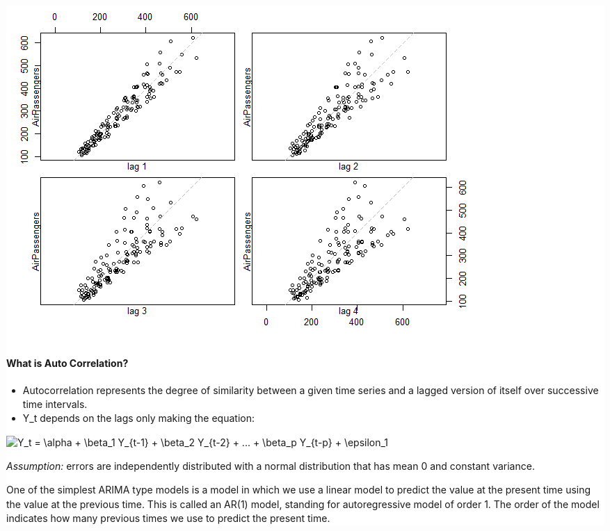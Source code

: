 ![](12_Sp23_time_series_analysys_files/figure-gfm/lag-plot-1.png)

#### What is Auto Correlation?

-   Autocorrelation represents the degree of similarity between a given
    time series and a lagged version of itself over successive time
    intervals.  
-   Y_t depends on the lags only making the equation:

![
Y_t = \\alpha + \\beta_1 Y\_{t-1} + \\beta_2 Y\_{t-2} + ... + \\beta_p Y\_{t-p} + \\epsilon_1 
](https://latex.codecogs.com/png.image?%5Cdpi%7B110%7D&space;%5Cbg_white&space;%0AY_t%20%3D%20%5Calpha%20%2B%20%5Cbeta_1%20Y_%7Bt-1%7D%20%2B%20%5Cbeta_2%20Y_%7Bt-2%7D%20%2B%20...%20%2B%20%5Cbeta_p%20Y_%7Bt-p%7D%20%2B%20%5Cepsilon_1%20%0A "
Y_t = \alpha + \beta_1 Y_{t-1} + \beta_2 Y_{t-2} + ... + \beta_p Y_{t-p} + \epsilon_1 
")

*Assumption:* errors are independently distributed with a normal
distribution that has mean 0 and constant variance.

<p>
One of the simplest ARIMA type models is a model in which we use a
linear model to predict the value at the present time using the value at
the previous time. This is called an AR(1) model, standing for
autoregressive model of order 1. The order of the model indicates how
many previous times we use to predict the present time.
</p>
